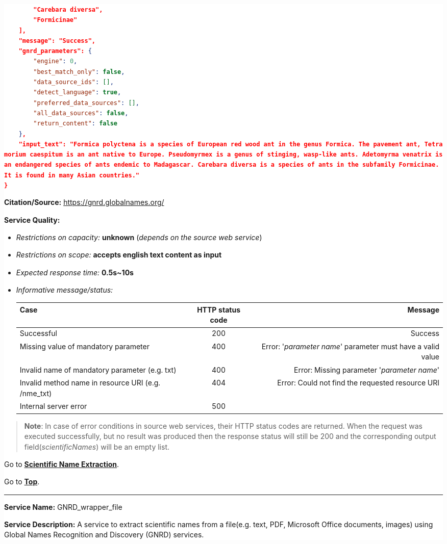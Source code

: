 ```json
		"Carebara diversa",
		"Formicinae"
	],
	"message": "Success",
	"gnrd_parameters": {
		"engine": 0,
		"best_match_only": false,
		"data_source_ids": [],
		"detect_language": true,
		"preferred_data_sources": [],
		"all_data_sources": false,
		"return_content": false
	},
	"input_text": "Formica polyctena is a species of European red wood ant in the genus Formica. The pavement ant, Tetramorium caespitum is an ant native to Europe. Pseudomyrmex is a genus of stinging, wasp-like ants. Adetomyrma venatrix is an endangered species of ants endemic to Madagascar. Carebara diversa is a species of ants in the subfamily Formicinae. It is found in many Asian countries."
}
```

__Citation/Source:__  	 		https://gnrd.globalnames.org/

__Service Quality:__

 * *Restrictions on capacity:*  __unknown__ (_depends on the source web service_)
 * *Restrictions on scope:*     __accepts english text content as input__ 
 * *Expected response time:*  	__0.5s~10s__
 * *Informative message/status:*
  
   | Case | HTTP status code | Message | 
   | :----------- | :------: | ------------: | 
   | Successful       | 200   | Success        | 
   | Missing value of mandatory parameter       | 400   | Error: '_parameter name_' parameter must have a valid value        |
   | Invalid name of mandatory parameter (e.g. txt)       | 400   | Error: Missing parameter '_parameter name_'        | 
   | Invalid method name in resource URI (e.g. /nme_txt)       | 404   | Error: Could not find the requested resource URI        | 
   | Internal server error       | 500   |         |

  > __Note__: In case of error conditions in source web services, their HTTP status codes are returned. When the request was executed successfully, but no result was produced then the response status will still be 200 and the corresponding output field(_scientificNames_) will be an empty list.

Go to [__Scientific Name Extraction__](#nameextraction).

Go to [__Top__](#servicesdocumentation).

---

__Service Name:__  	 	<a name="gnrdfile"></a>GNRD_wrapper_file

__Service Description:__ 	A service to extract scientific names from a file(e.g. text, PDF, Microsoft Office documents, images) using Global Names Recognition and Discovery (GNRD) services.
